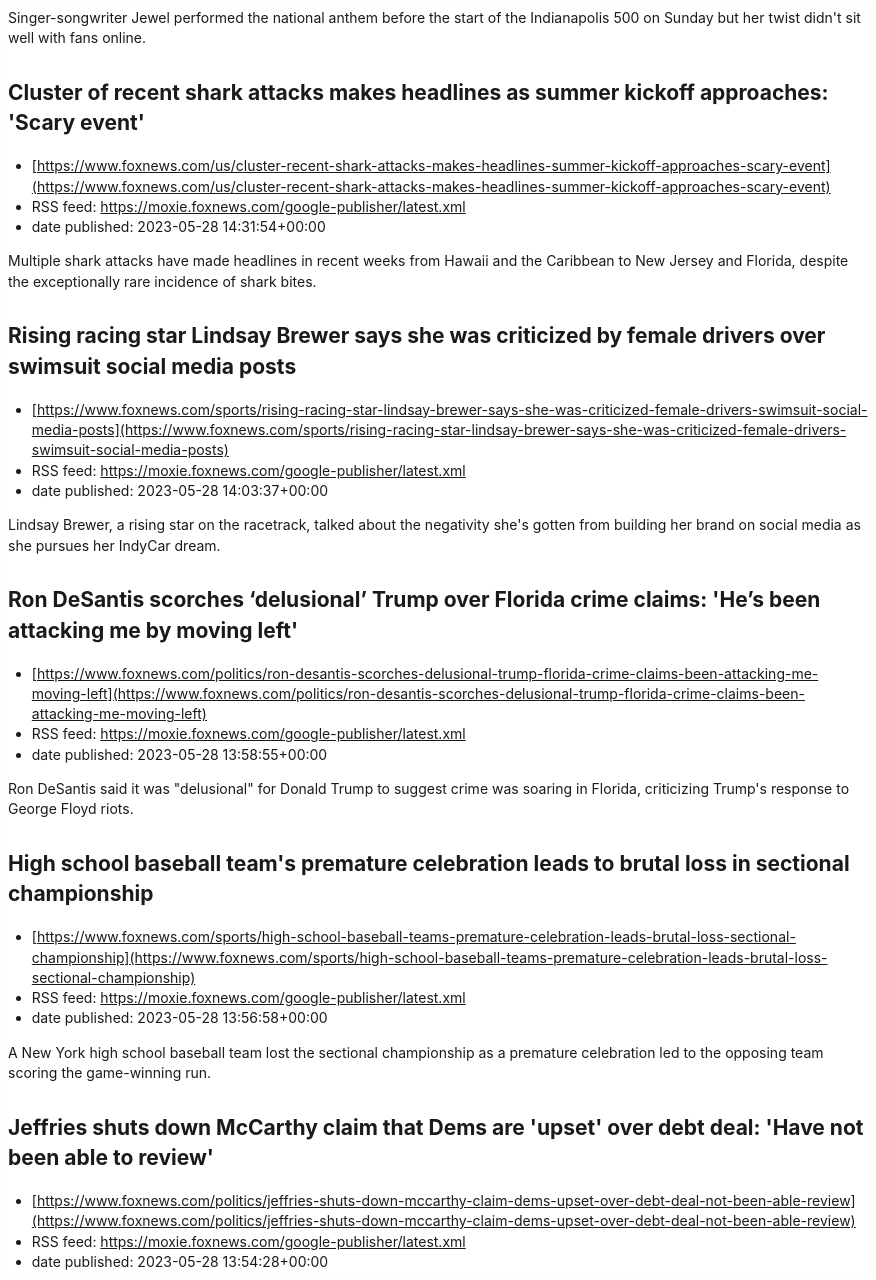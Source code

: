 Singer-songwriter Jewel performed the national anthem before the start of the Indianapolis 500 on Sunday but her twist didn&apos;t sit well with fans online.

## Cluster of recent shark attacks makes headlines as summer kickoff approaches: 'Scary event'
 - [https://www.foxnews.com/us/cluster-recent-shark-attacks-makes-headlines-summer-kickoff-approaches-scary-event](https://www.foxnews.com/us/cluster-recent-shark-attacks-makes-headlines-summer-kickoff-approaches-scary-event)
 - RSS feed: https://moxie.foxnews.com/google-publisher/latest.xml
 - date published: 2023-05-28 14:31:54+00:00

Multiple shark attacks have made headlines in recent weeks from Hawaii and the Caribbean to New Jersey and Florida, despite the exceptionally rare incidence of shark bites.

## Rising racing star Lindsay Brewer says she was criticized by female drivers over swimsuit social media posts
 - [https://www.foxnews.com/sports/rising-racing-star-lindsay-brewer-says-she-was-criticized-female-drivers-swimsuit-social-media-posts](https://www.foxnews.com/sports/rising-racing-star-lindsay-brewer-says-she-was-criticized-female-drivers-swimsuit-social-media-posts)
 - RSS feed: https://moxie.foxnews.com/google-publisher/latest.xml
 - date published: 2023-05-28 14:03:37+00:00

Lindsay Brewer, a rising star on the racetrack, talked about the negativity she&apos;s gotten from building her brand on social media as she pursues her IndyCar dream.

## Ron DeSantis scorches ‘delusional’ Trump over Florida crime claims: 'He’s been attacking me by moving left'
 - [https://www.foxnews.com/politics/ron-desantis-scorches-delusional-trump-florida-crime-claims-been-attacking-me-moving-left](https://www.foxnews.com/politics/ron-desantis-scorches-delusional-trump-florida-crime-claims-been-attacking-me-moving-left)
 - RSS feed: https://moxie.foxnews.com/google-publisher/latest.xml
 - date published: 2023-05-28 13:58:55+00:00

Ron DeSantis said it was &quot;delusional&quot; for Donald Trump to suggest crime was soaring in Florida, criticizing Trump&apos;s response to George Floyd riots.

## High school baseball team's premature celebration leads to brutal loss in sectional championship
 - [https://www.foxnews.com/sports/high-school-baseball-teams-premature-celebration-leads-brutal-loss-sectional-championship](https://www.foxnews.com/sports/high-school-baseball-teams-premature-celebration-leads-brutal-loss-sectional-championship)
 - RSS feed: https://moxie.foxnews.com/google-publisher/latest.xml
 - date published: 2023-05-28 13:56:58+00:00

A New York high school baseball team lost the sectional championship as a premature celebration led to the opposing team scoring the game-winning run.

## Jeffries shuts down McCarthy claim that Dems are 'upset' over debt deal: 'Have not been able to review'
 - [https://www.foxnews.com/politics/jeffries-shuts-down-mccarthy-claim-dems-upset-over-debt-deal-not-been-able-review](https://www.foxnews.com/politics/jeffries-shuts-down-mccarthy-claim-dems-upset-over-debt-deal-not-been-able-review)
 - RSS feed: https://moxie.foxnews.com/google-publisher/latest.xml
 - date published: 2023-05-28 13:54:28+00:00
